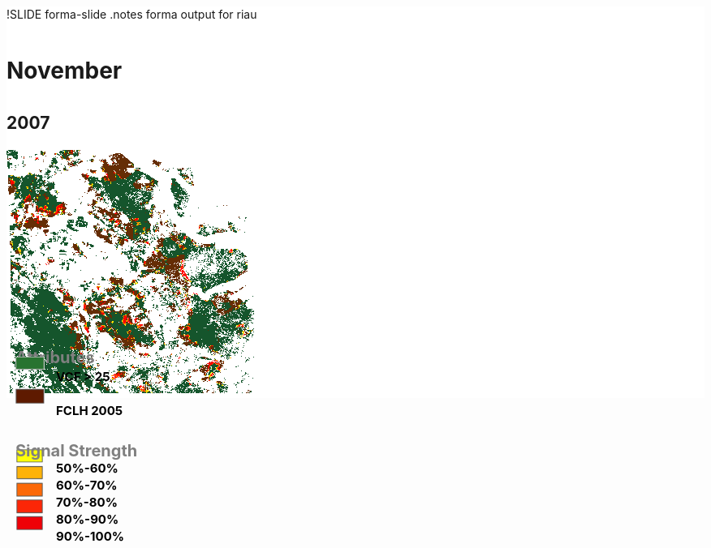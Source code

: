 <img src="spectrum.png" style="position:absolute; top:570px; left:35px; width:35px; height:100px;"/>
<h2 style="position:absolute; top:562px; left:85px; color:#000000; font-size:15px">50%-60%</h2>
<h2 style="position:absolute; top:583px; left:85px; color:#000000; font-size:15px">60%-70%</h2>
<h2 style="position:absolute; top:604px; left:85px; color:#000000; font-size:15px">70%-80%</h2>
<h2 style="position:absolute; top:625px; left:85px; color:#000000; font-size:15px">80%-90%</h2>
<h2 style="position:absolute; top:646px; left:85px; color:#000000; font-size:15px">90%-100%</h2>

<h2 style="position:absolute; top:415px; left:35px; color:#808080; font-size:20px">Attributes</h2>

<img src="green-small.png" style="position:absolute; top:455px; left:35px; width:36px; height:18px;"/>
<h2 style="position:absolute; top:449px; left:85px; color:#000000; font-size:15px">VCF > 25</h2>

<img src="brown.png" style="position:absolute; top:495px; left:35px; width:36px; height:19px;"/>
<h2 style="position:absolute; top:491px; left:85px; color:#000000; font-size:15px">FCLH 2005</h2>

!SLIDE forma-slide
.notes forma output for riau
# November #
## 2007 ##
![slide-img](IDN_riau_200711.png)
<h2 style="position:absolute; top:530px; left:35px; color:#808080; font-size:20px">Signal Strength</h2>